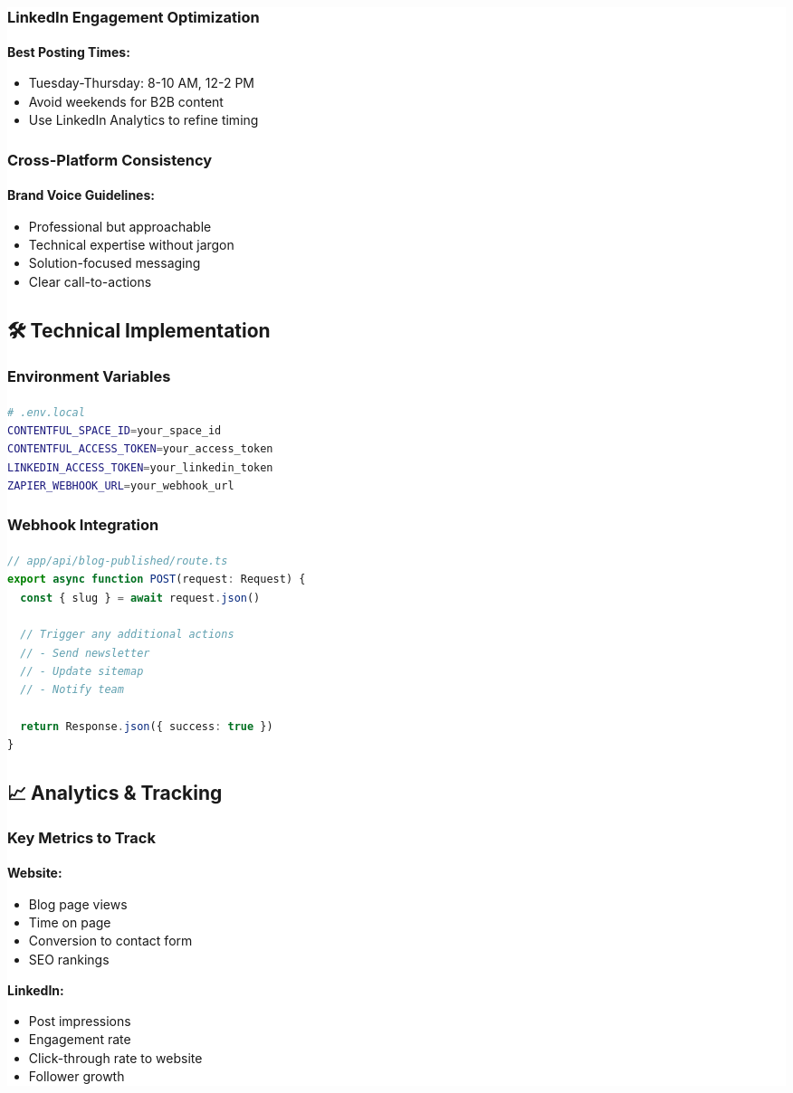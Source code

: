 ### LinkedIn Engagement Optimization
**Best Posting Times:**
- Tuesday-Thursday: 8-10 AM, 12-2 PM
- Avoid weekends for B2B content
- Use LinkedIn Analytics to refine timing

### Cross-Platform Consistency
**Brand Voice Guidelines:**
- Professional but approachable
- Technical expertise without jargon
- Solution-focused messaging
- Clear call-to-actions

## 🛠️ Technical Implementation

### Environment Variables
```bash
# .env.local
CONTENTFUL_SPACE_ID=your_space_id
CONTENTFUL_ACCESS_TOKEN=your_access_token
LINKEDIN_ACCESS_TOKEN=your_linkedin_token
ZAPIER_WEBHOOK_URL=your_webhook_url
```

### Webhook Integration
```typescript
// app/api/blog-published/route.ts
export async function POST(request: Request) {
  const { slug } = await request.json()
  
  // Trigger any additional actions
  // - Send newsletter
  // - Update sitemap
  // - Notify team
  
  return Response.json({ success: true })
}
```

## 📈 Analytics & Tracking

### Key Metrics to Track
**Website:**
- Blog page views
- Time on page
- Conversion to contact form
- SEO rankings

**LinkedIn:**
- Post impressions
- Engagement rate
- Click-through rate to website
- Follower growth
